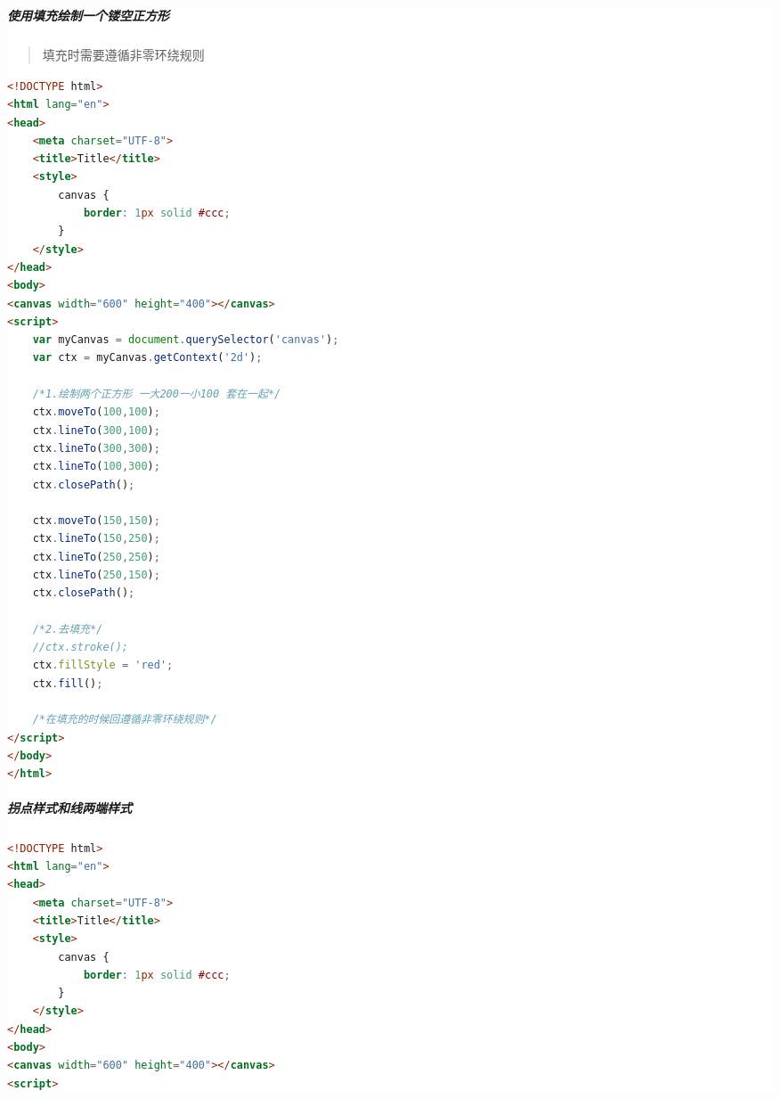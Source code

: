 ```html
```

##### 使用填充绘制一个镂空正方形

> 填充时需要遵循非零环绕规则

```html
<!DOCTYPE html>
<html lang="en">
<head>
    <meta charset="UTF-8">
    <title>Title</title>
    <style>
        canvas {
            border: 1px solid #ccc;
        }
    </style>
</head>
<body>
<canvas width="600" height="400"></canvas>
<script>
    var myCanvas = document.querySelector('canvas');
    var ctx = myCanvas.getContext('2d');

    /*1.绘制两个正方形 一大200一小100 套在一起*/
    ctx.moveTo(100,100);
    ctx.lineTo(300,100);
    ctx.lineTo(300,300);
    ctx.lineTo(100,300);
    ctx.closePath();

    ctx.moveTo(150,150);
    ctx.lineTo(150,250);
    ctx.lineTo(250,250);
    ctx.lineTo(250,150);
    ctx.closePath();

    /*2.去填充*/
    //ctx.stroke();
    ctx.fillStyle = 'red';
    ctx.fill();

    /*在填充的时候回遵循非零环绕规则*/
</script>
</body>
</html>
```

##### 拐点样式和线两端样式

```html
<!DOCTYPE html>
<html lang="en">
<head>
    <meta charset="UTF-8">
    <title>Title</title>
    <style>
        canvas {
            border: 1px solid #ccc;
        }
    </style>
</head>
<body>
<canvas width="600" height="400"></canvas>
<script>
```